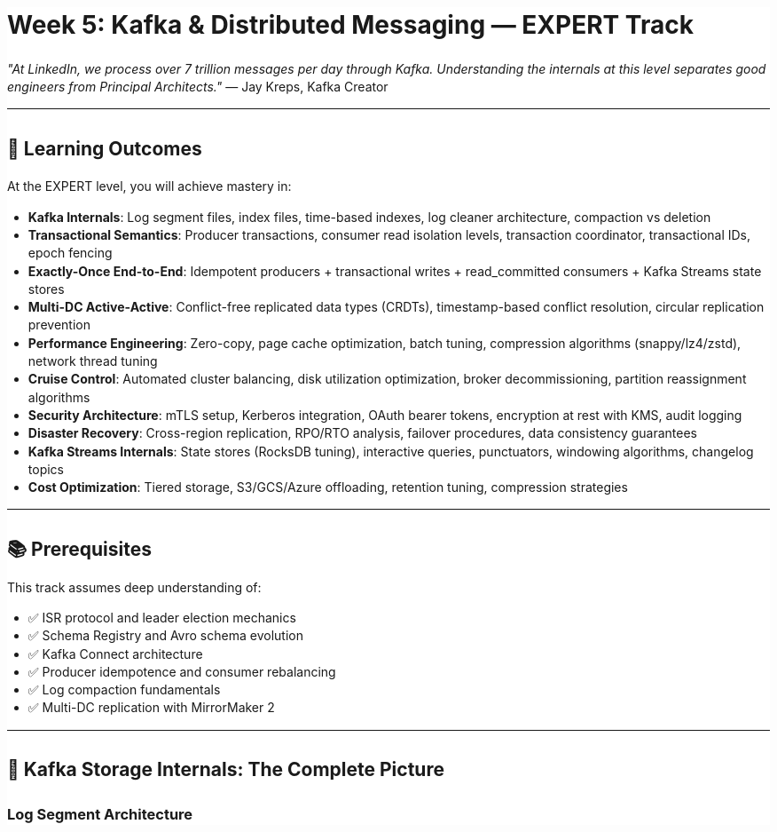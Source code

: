 # Week 5: Kafka & Distributed Messaging — EXPERT Track

*"At LinkedIn, we process over 7 trillion messages per day through Kafka. Understanding the internals at this level separates good engineers from Principal Architects."* — Jay Kreps, Kafka Creator

---

## 🎯 Learning Outcomes

At the EXPERT level, you will achieve mastery in:

- **Kafka Internals**: Log segment files, index files, time-based indexes, log cleaner architecture, compaction vs deletion
- **Transactional Semantics**: Producer transactions, consumer read isolation levels, transaction coordinator, transactional IDs, epoch fencing
- **Exactly-Once End-to-End**: Idempotent producers + transactional writes + read_committed consumers + Kafka Streams state stores
- **Multi-DC Active-Active**: Conflict-free replicated data types (CRDTs), timestamp-based conflict resolution, circular replication prevention
- **Performance Engineering**: Zero-copy, page cache optimization, batch tuning, compression algorithms (snappy/lz4/zstd), network thread tuning
- **Cruise Control**: Automated cluster balancing, disk utilization optimization, broker decommissioning, partition reassignment algorithms
- **Security Architecture**: mTLS setup, Kerberos integration, OAuth bearer tokens, encryption at rest with KMS, audit logging
- **Disaster Recovery**: Cross-region replication, RPO/RTO analysis, failover procedures, data consistency guarantees
- **Kafka Streams Internals**: State stores (RocksDB tuning), interactive queries, punctuators, windowing algorithms, changelog topics
- **Cost Optimization**: Tiered storage, S3/GCS/Azure offloading, retention tuning, compression strategies

---

## 📚 Prerequisites

This track assumes deep understanding of:
- ✅ ISR protocol and leader election mechanics
- ✅ Schema Registry and Avro schema evolution
- ✅ Kafka Connect architecture
- ✅ Producer idempotence and consumer rebalancing
- ✅ Log compaction fundamentals
- ✅ Multi-DC replication with MirrorMaker 2

---

## 🔬 Kafka Storage Internals: The Complete Picture

### Log Segment Architecture
